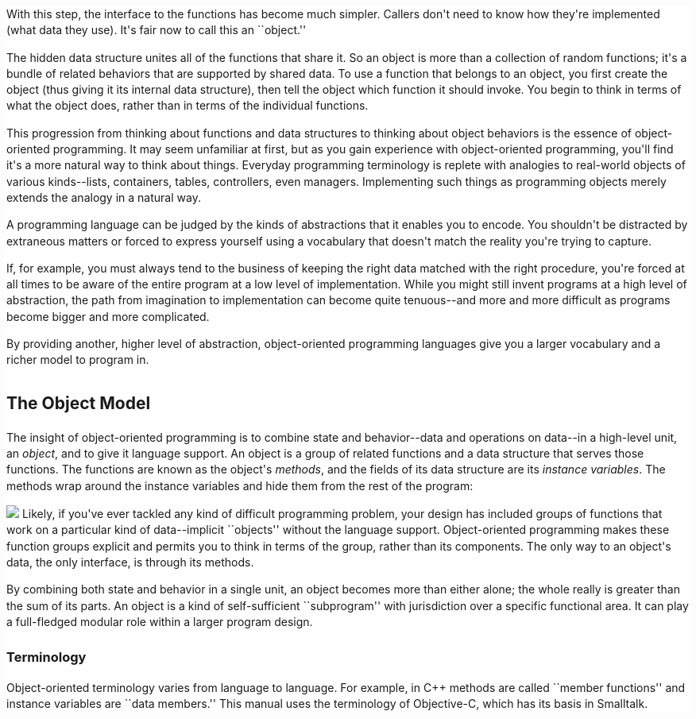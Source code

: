 With this step, the interface to the functions has become much simpler. Callers don't need to know how they're implemented (what data they use). It's fair now to call this an \`\`object.''

The hidden data structure unites all of the functions that share it. So an object is more than a collection of random functions; it's a bundle of related behaviors that are supported by shared data. To use a function that belongs to an object, you first create the object (thus giving it its internal data structure), then tell the object which function it should invoke. You begin to think in terms of what the object does, rather than in terms of the individual functions.

This progression from thinking about functions and data structures to thinking about object behaviors is the essence of object-oriented programming. It may seem unfamiliar at first, but as you gain experience with object-oriented programming, you'll find it's a more natural way to think about things. Everyday programming terminology is replete with analogies to real-world objects of various kinds--lists, containers, tables, controllers, even managers. Implementing such things as programming objects merely extends the analogy in a natural way.

A programming language can be judged by the kinds of abstractions that it enables you to encode. You shouldn't be distracted by extraneous matters or forced to express yourself using a vocabulary that doesn't match the reality you're trying to capture.

If, for example, you must always tend to the business of keeping the right data matched with the right procedure, you're forced at all times to be aware of the entire program at a low level of implementation. While you might still invent programs at a high level of abstraction, the path from imagination to implementation can become quite tenuous--and more and more difficult as programs become bigger and more complicated.

By providing another, higher level of abstraction, object-oriented programming languages give you a larger vocabulary and a richer model to program in.



## The Object Model

The insight of object-oriented programming is to combine state and behavior--data and operations on data--in a high-level unit, an *object*, and to give it language support. An object is a group of related functions and a data structure that serves those functions. The functions are known as the object's *methods*, and the fields of its data structure are its *instance variables*. The methods wrap around the instance variables and hide them from the rest of the program:



![](/web/20060116044324im_/http://www.toodarkpark.org/computers/objc/Images/HTML_Art/single1.gif) Likely, if you've ever tackled any kind of difficult programming problem, your design has included groups of functions that work on a particular kind of data--implicit \`\`objects'' without the language support. Object-oriented programming makes these function groups explicit and permits you to think in terms of the group, rather than its components. The only way to an object's data, the only interface, is through its methods.

By combining both state and behavior in a single unit, an object becomes more than either alone; the whole really is greater than the sum of its parts. An object is a kind of self-sufficient \`\`subprogram'' with jurisdiction over a specific functional area. It can play a full-fledged modular role within a larger program design.



### Terminology



Object-oriented terminology varies from language to language. For example, in C++ methods are called \`\`member functions'' and instance variables are \`\`data members.'' This manual uses the terminology of Objective-C, which has its basis in Smalltalk.
